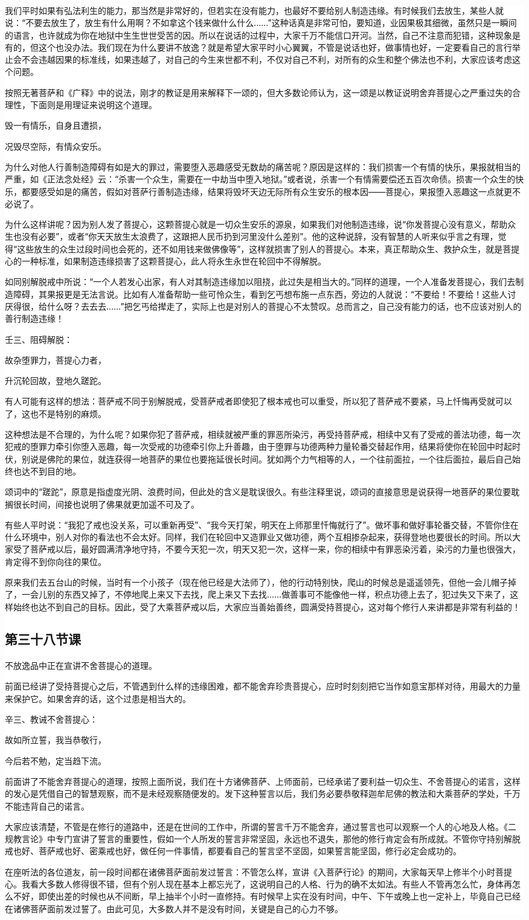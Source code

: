 我们平时如果有弘法利生的能力，那当然是非常好的，但若实在没有能力，也最好不要给别人制造违缘。有时候我们去放生，某些人就说：“不要去放生了，放生有什么用啊？不如拿这个钱来做什么什么……”这种话真是非常可怕，要知道，业因果极其细微，虽然只是一瞬间的语言，也许就成为你在地狱中生生世世受苦的因。所以在说话的过程中，大家千万不能信口开河。当然，自己不注意而犯错，这种现象是有的，但这个也没办法。我们现在为什么要讲不放逸？就是希望大家平时小心翼翼，不管是说话也好，做事情也好，一定要看自己的言行举止会不会违越因果的标准线，如果违越了，对自己的今生来世都不利，不仅对自己不利，对所有的众生和整个佛法也不利，大家应该考虑这个问题。

按照无著菩萨和《广释》中的说法，刚才的教证是用来解释下一颂的，但大多数论师认为，这一颂是以教证说明舍弃菩提心之严重过失的合理性，下面则是用理证来说明这个道理。

毁一有情乐，自身且遭损，

况毁尽空际，有情众安乐。

为什么对他人行善制造障碍有如是大的罪过，需要堕入恶趣感受无数劫的痛苦呢？原因是这样的：我们损害一个有情的快乐，果报就相当的严重，如《正法念处经》云：“杀害一个众生，需要在一中劫当中堕入地狱。”或者说，杀害一个有情需要偿还五百次命债。损害一个众生的快乐，都要感受如是的痛苦，假如对菩萨行善制造违缘，结果将毁坏天边无际所有众生安乐的根本因――菩提心，果报堕入恶趣这一点就更不必说了。

为什么这样讲呢？因为别人发了菩提心，这颗菩提心就是一切众生安乐的源泉，如果我们对他制造违缘，说“你发菩提心没有意义，帮助众生也没有必要”，或者“你天天放生太浪费了，这跟把人民币扔到河里没什么差别”。他的这种说辞，没有智慧的人听来似乎言之有理，觉得“这些放生的众生过段时间也会死的，还不如用钱来做佛像等”，这样就损害了别人的菩提心。本来，真正帮助众生、救护众生，就是菩提心的一种标准，如果制造违缘损害了这颗菩提心，此人将永生永世在轮回中不得解脱。

如同别解脱戒中所说：“一个人若发心出家，有人对其制造违缘加以阻挠，此过失是相当大的。”同样的道理，一个人准备发菩提心，我们去制造障碍，其果报更是无法言说。比如有人准备帮助一些可怜众生，看到乞丐想布施一点东西，旁边的人就说：“不要给！不要给！这些人讨厌得很，给什么呀？去去去……”把乞丐给撵走了，实际上也是对别人的菩提心不太赞叹。总而言之，自己没有能力的话，也不应该对别人的善行制造违缘！

壬三、阻碍解脱：

故杂堕罪力，菩提心力者，

升沉轮回故，登地久蹉跎。

有人可能有这样的想法：菩萨戒不同于别解脱戒，受菩萨戒者即使犯了根本戒也可以重受，所以犯了菩萨戒不要紧，马上忏悔再受就可以了，这也不是特别的麻烦。

这种想法是不合理的，为什么呢？如果你犯了菩萨戒，相续就被严重的罪恶所染污，再受持菩萨戒，相续中又有了受戒的善法功德，每一次犯戒的堕罪力牵引你堕入恶趣，每一次受戒的功德牵引你上升善趣，由于堕罪与功德两种力量轮番交替起作用，结果将使你在轮回中时起时伏，别说是佛陀的果位，就连获得一地菩萨的果位也要拖延很长时间。犹如两个力气相等的人，一个往前面拉，一个往后面拉，最后自己始终也达不到目的地。

颂词中的“蹉跎”，原意是指虚度光阴、浪费时间，但此处的含义是耽误很久。有些注释里说，颂词的直接意思是说获得一地菩萨的果位要耽搁很长时间，间接也说明了佛果就更加遥不可及了。

有些人平时说：“我犯了戒也没关系，可以重新再受”、“我今天打架，明天在上师那里忏悔就行了”。做坏事和做好事轮番交替，不管你住在什么环境中，别人对你的看法也不会太好。同样，我们在轮回中又造罪业又做功德，两个互相掺杂起来，获得登地也要很长的时间。所以大家受了菩萨戒以后，最好圆满清净地守持，不要今天犯一次，明天又犯一次，这样一来，你的相续中有罪恶染污着，染污的力量也很强大，肯定得不到你向往的果位。

原来我们去五台山的时候，当时有一个小孩子（现在他已经是大法师了），他的行动特别快，爬山的时候总是遥遥领先，但他一会儿帽子掉了，一会儿别的东西又掉了，不停地爬上来又下去找，爬上来又下去找……做善事可不能像他一样，积点功德上去了，犯过失又下来了，这样始终也达不到自己的目标。因此，受了大乘菩萨戒以后，大家应当善始善终，圆满受持菩提心，这对每个修行人来讲都是非常有利益的！

## 第三十八节课

不放逸品中正在宣讲不舍菩提心的道理。

前面已经讲了受持菩提心之后，不管遇到什么样的违缘困难，都不能舍弃珍贵菩提心，应时时刻刻把它当作如意宝那样对待，用最大的力量来保护它。如果舍弃的话，这个过患是相当大的。

辛三、教诫不舍菩提心：

故如所立誓，我当恭敬行，

今后若不勉，定当趋下流。

前面讲了不能舍弃菩提心的道理，按照上面所说，我们在十方诸佛菩萨、上师面前，已经承诺了要利益一切众生、不舍菩提心的诺言，这样的发心是凭借自己的智慧观察，而不是未经观察随便发的。发下这种誓言以后，我们务必要恭敬释迦牟尼佛的教法和大乘菩萨的学处，千万不能违背自己的诺言。

大家应该清楚，不管是在修行的道路中，还是在世间的工作中，所谓的誓言千万不能舍弃，通过誓言也可以观察一个人的心地及人格。《二规教言论》中专门宣讲了誓言的重要性，假如一个人所发的誓言非常坚固，永远也不退失，那他的修行肯定会有所成就。不管你守持别解脱戒也好、菩萨戒也好、密乘戒也好，做任何一件事情，都要看自己的誓言坚不坚固，如果誓言能坚固，修行必定会成功的。

在座听法的各位道友，前一段时间都在诸佛菩萨面前发过誓言：不管怎么样，宣讲《入菩萨行论》的期间，大家每天早上修半个小时菩提心。我看大多数人修得很不错，但有个别人现在基本上都忘光了，这说明自己的人格、行为的确不太如法。有些人不管再怎么忙，身体再怎么不好，即使出差的时候也从不间断，早上抽半个小时一直修持。有时候早上实在没有时间，中午、下午或晚上也一定补上，毕竟自己已经在诸佛菩萨面前发过誓了。由此可见，大多数人并不是没有时间，关键是自己的心力不够。
